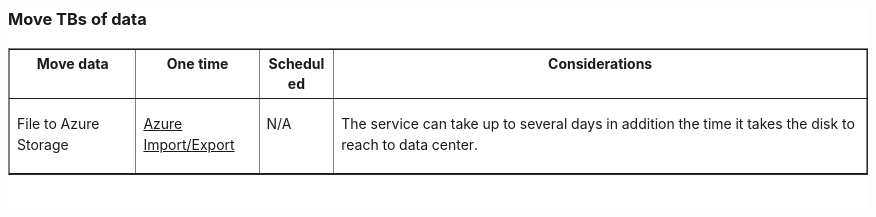 </table>



### Move TBs of data

<table border="1">
<tr>
<th>Move data</th>
<th>One time</th>
<th>Scheduled</th>
<th>Considerations</th>
</tr>

<tr>
<td><p>File to Azure Storage</p>
</td>
<td><p><a href="/documentation/articles/storage-import-export-service/">Azure Import/Export</a></p>
</td>
<td><p>N/A</p>
</td>
<td><p>The service can take up to several days in addition the time it takes the disk to reach to data center.</p>
</td>
</tr>

</table>
<br>



[Azure Import/Export service for Blob storage]: #blob
[AZCopy utility]: #azcopy-utility
[Azure PowerShell]: #ps
[Azure Data Factory (preview)]: #data-factory
[Azure SQL Database migration tools]: #tools
[Azure SQL Data Sync (preview)]: #data-sync
[Azure Event Hubs]: #event-hubs
[Other options for data transfer]: #other
[Choose the right data transfer option]: #choose


[decision]: ./media/data-management-options-for-transferring-data/data-transfer-decision-tree.png



[import-export]: ../storage-import-export-service.md
[azcopy]: ../storage-use-azcopy.md
[upload]: ../hdinsight-upload-data.md#powershell
[install]: ../install-configure-powershell.md
[start]: data-factory-get-started.md
[pipelines]: data-factory-use-onpremises-datasources.md
[copy]: data-factory-copy-activity.md
[intro]: data-factory-introduction.md
[sql-import]: http://msdn.microsoft.com/library/azure/hh335292.aspx
[sql-copy]: http://msdn.microsoft.com/library/azure/ff951624.aspx
[integrate]: http://msdn.microsoft.com/library/azure/jj156150.aspx
[SSIS]: http://msdn.microsoft.com/library/jj901708.aspx
[wizard]: http://msdn.microsoft.com/library/azure/jj156152.aspx
[use-wizard]: http://msdn.microsoft.com/library/azure/jj156144.aspx
[bcp]: http://msdn.microsoft.com/library/azure/jj156153.aspx
[migrate]: http://msdn.microsoft.com/library/azure/ee730904.aspx
[overview]: http://msdn.microsoft.com/library/dn836025.aspx
[stream]: ../stream-analytics-introduction.md
[sync]: http://msdn.microsoft.com/library/azure/hh456371.aspx
[hybrid]: ../integration-hybrid-connection-overview.md
 

